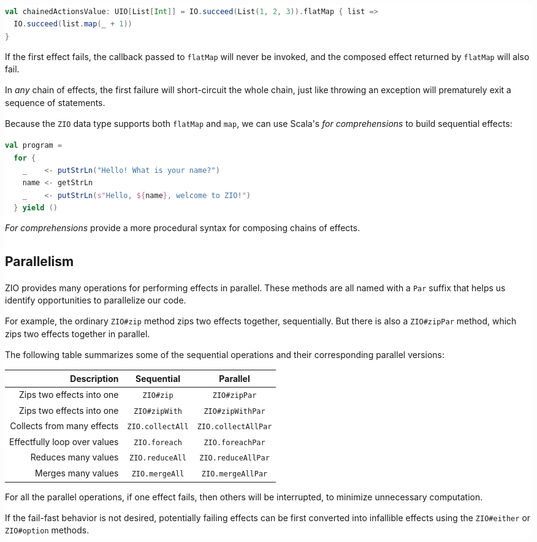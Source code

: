 ```scala mdoc:silent
val chainedActionsValue: UIO[List[Int]] = IO.succeed(List(1, 2, 3)).flatMap { list =>
  IO.succeed(list.map(_ + 1))
}
```

If the first effect fails, the callback passed to `flatMap` will never be invoked, and the composed effect returned by `flatMap` will also fail.

In _any_ chain of effects, the first failure will short-circuit the whole chain, just like throwing an exception will prematurely exit a sequence of statements.

Because the `ZIO` data type supports both `flatMap` and `map`, we can use Scala's _for comprehensions_ to build sequential effects:

```scala mdoc:silent
val program = 
  for {
    _    <- putStrLn("Hello! What is your name?")
    name <- getStrLn
    _    <- putStrLn(s"Hello, ${name}, welcome to ZIO!")
  } yield ()
```

_For comprehensions_ provide a more procedural syntax for composing chains of effects.

## Parallelism

ZIO provides many operations for performing effects in parallel. These methods are all named with a `Par` suffix that helps us identify opportunities to parallelize our code.

For example, the ordinary `ZIO#zip` method zips two effects together, sequentially. But there is also a `ZIO#zipPar` method, which zips two effects together in parallel.

The following table summarizes some of the sequential operations and their corresponding parallel versions:

| **Description**              | **Sequential**    | **Parallel**         |
| ---------------------------: | :---------------: | :------------------: |
| Zips two effects into one    | `ZIO#zip`         | `ZIO#zipPar`         |
| Zips two effects into one    | `ZIO#zipWith`     | `ZIO#zipWithPar`     |
| Collects from many effects   | `ZIO.collectAll`  | `ZIO.collectAllPar`  |
| Effectfully loop over values | `ZIO.foreach`     | `ZIO.foreachPar`     |
| Reduces many values          | `ZIO.reduceAll`   | `ZIO.reduceAllPar`   |
| Merges many values           | `ZIO.mergeAll`    | `ZIO.mergeAllPar`    |

For all the parallel operations, if one effect fails, then others will be interrupted, to minimize unnecessary computation.

If the fail-fast behavior is not desired, potentially failing effects can be first converted into infallible effects using the `ZIO#either` or `ZIO#option` methods.
